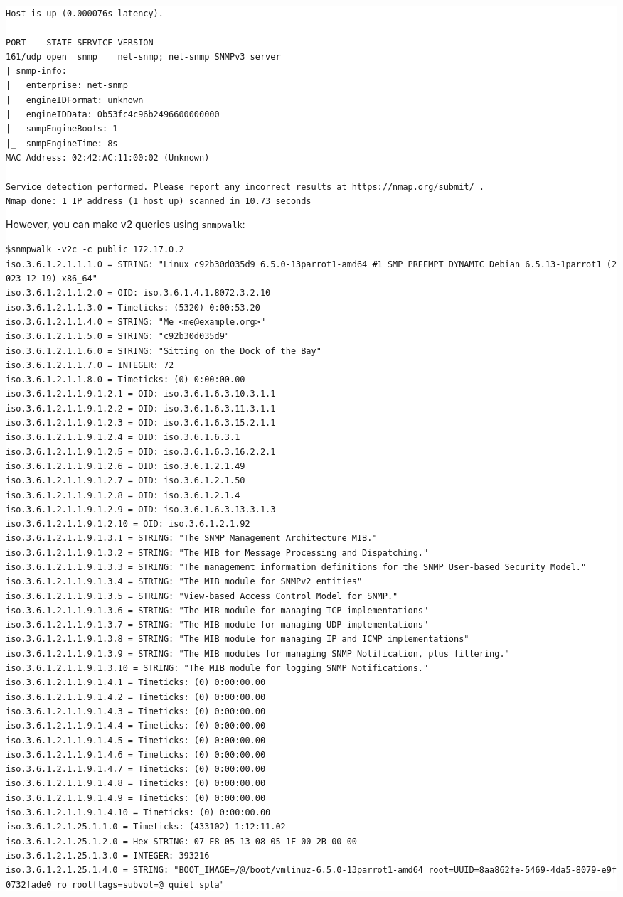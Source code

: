 ```
Host is up (0.000076s latency).

PORT    STATE SERVICE VERSION
161/udp open  snmp    net-snmp; net-snmp SNMPv3 server
| snmp-info: 
|   enterprise: net-snmp
|   engineIDFormat: unknown
|   engineIDData: 0b53fc4c96b2496600000000
|   snmpEngineBoots: 1
|_  snmpEngineTime: 8s
MAC Address: 02:42:AC:11:00:02 (Unknown)

Service detection performed. Please report any incorrect results at https://nmap.org/submit/ .
Nmap done: 1 IP address (1 host up) scanned in 10.73 seconds
```
However, you can make v2 queries using `snmpwalk`:
```
$snmpwalk -v2c -c public 172.17.0.2
iso.3.6.1.2.1.1.1.0 = STRING: "Linux c92b30d035d9 6.5.0-13parrot1-amd64 #1 SMP PREEMPT_DYNAMIC Debian 6.5.13-1parrot1 (2023-12-19) x86_64"
iso.3.6.1.2.1.1.2.0 = OID: iso.3.6.1.4.1.8072.3.2.10
iso.3.6.1.2.1.1.3.0 = Timeticks: (5320) 0:00:53.20
iso.3.6.1.2.1.1.4.0 = STRING: "Me <me@example.org>"
iso.3.6.1.2.1.1.5.0 = STRING: "c92b30d035d9"
iso.3.6.1.2.1.1.6.0 = STRING: "Sitting on the Dock of the Bay"
iso.3.6.1.2.1.1.7.0 = INTEGER: 72
iso.3.6.1.2.1.1.8.0 = Timeticks: (0) 0:00:00.00
iso.3.6.1.2.1.1.9.1.2.1 = OID: iso.3.6.1.6.3.10.3.1.1
iso.3.6.1.2.1.1.9.1.2.2 = OID: iso.3.6.1.6.3.11.3.1.1
iso.3.6.1.2.1.1.9.1.2.3 = OID: iso.3.6.1.6.3.15.2.1.1
iso.3.6.1.2.1.1.9.1.2.4 = OID: iso.3.6.1.6.3.1
iso.3.6.1.2.1.1.9.1.2.5 = OID: iso.3.6.1.6.3.16.2.2.1
iso.3.6.1.2.1.1.9.1.2.6 = OID: iso.3.6.1.2.1.49
iso.3.6.1.2.1.1.9.1.2.7 = OID: iso.3.6.1.2.1.50
iso.3.6.1.2.1.1.9.1.2.8 = OID: iso.3.6.1.2.1.4
iso.3.6.1.2.1.1.9.1.2.9 = OID: iso.3.6.1.6.3.13.3.1.3
iso.3.6.1.2.1.1.9.1.2.10 = OID: iso.3.6.1.2.1.92
iso.3.6.1.2.1.1.9.1.3.1 = STRING: "The SNMP Management Architecture MIB."
iso.3.6.1.2.1.1.9.1.3.2 = STRING: "The MIB for Message Processing and Dispatching."
iso.3.6.1.2.1.1.9.1.3.3 = STRING: "The management information definitions for the SNMP User-based Security Model."
iso.3.6.1.2.1.1.9.1.3.4 = STRING: "The MIB module for SNMPv2 entities"
iso.3.6.1.2.1.1.9.1.3.5 = STRING: "View-based Access Control Model for SNMP."
iso.3.6.1.2.1.1.9.1.3.6 = STRING: "The MIB module for managing TCP implementations"
iso.3.6.1.2.1.1.9.1.3.7 = STRING: "The MIB module for managing UDP implementations"
iso.3.6.1.2.1.1.9.1.3.8 = STRING: "The MIB module for managing IP and ICMP implementations"
iso.3.6.1.2.1.1.9.1.3.9 = STRING: "The MIB modules for managing SNMP Notification, plus filtering."
iso.3.6.1.2.1.1.9.1.3.10 = STRING: "The MIB module for logging SNMP Notifications."
iso.3.6.1.2.1.1.9.1.4.1 = Timeticks: (0) 0:00:00.00
iso.3.6.1.2.1.1.9.1.4.2 = Timeticks: (0) 0:00:00.00
iso.3.6.1.2.1.1.9.1.4.3 = Timeticks: (0) 0:00:00.00
iso.3.6.1.2.1.1.9.1.4.4 = Timeticks: (0) 0:00:00.00
iso.3.6.1.2.1.1.9.1.4.5 = Timeticks: (0) 0:00:00.00
iso.3.6.1.2.1.1.9.1.4.6 = Timeticks: (0) 0:00:00.00
iso.3.6.1.2.1.1.9.1.4.7 = Timeticks: (0) 0:00:00.00
iso.3.6.1.2.1.1.9.1.4.8 = Timeticks: (0) 0:00:00.00
iso.3.6.1.2.1.1.9.1.4.9 = Timeticks: (0) 0:00:00.00
iso.3.6.1.2.1.1.9.1.4.10 = Timeticks: (0) 0:00:00.00
iso.3.6.1.2.1.25.1.1.0 = Timeticks: (433102) 1:12:11.02
iso.3.6.1.2.1.25.1.2.0 = Hex-STRING: 07 E8 05 13 08 05 1F 00 2B 00 00 
iso.3.6.1.2.1.25.1.3.0 = INTEGER: 393216
iso.3.6.1.2.1.25.1.4.0 = STRING: "BOOT_IMAGE=/@/boot/vmlinuz-6.5.0-13parrot1-amd64 root=UUID=8aa862fe-5469-4da5-8079-e9f0732fade0 ro rootflags=subvol=@ quiet spla"
```